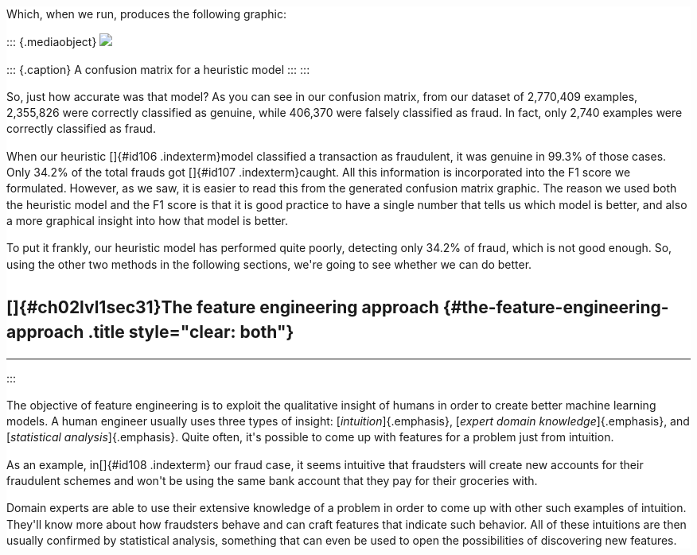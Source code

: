 Which, when we run, produces the following graphic:

::: {.mediaobject}
![](5_files/B10354_02_02.jpg)

::: {.caption}
A confusion matrix for a heuristic model
:::
:::

So, just how accurate was that model? As you can see in our confusion
matrix, from our dataset of 2,770,409 examples, 2,355,826 were correctly
classified as genuine, while 406,370 were falsely classified as fraud.
In fact, only 2,740 examples were correctly classified as fraud.

When our heuristic []{#id106 .indexterm}model classified a transaction
as fraudulent, it was genuine in 99.3% of those cases. Only 34.2% of the
total frauds got []{#id107 .indexterm}caught. All this information is
incorporated into the F1 score we formulated. However, as we saw, it is
easier to read this from the generated confusion matrix graphic. The
reason we used both the heuristic model and the F1 score is that it is
good practice to have a single number that tells us which model is
better, and also a more graphical insight into how that model is better.

To put it frankly, our heuristic model has performed quite poorly,
detecting only 34.2% of fraud, which is not good enough. So, using the
other two methods in the following sections, we\'re going to see whether
we can do better.



[]{#ch02lvl1sec31}The feature engineering approach {#the-feature-engineering-approach .title style="clear: both"}
--------------------------------------------------

</div>

</div>

------------------------------------------------------------------------
:::

The objective of feature engineering is to exploit the qualitative
insight of humans in order to create better machine learning models. A
human engineer usually uses three types of insight:
[*intuition*]{.emphasis}, [*expert domain knowledge*]{.emphasis}, and
[*statistical analysis*]{.emphasis}. Quite often, it\'s possible to come
up with features for a problem just from intuition.

As an example, in[]{#id108 .indexterm} our fraud case, it seems
intuitive that fraudsters will create new accounts for their fraudulent
schemes and won\'t be using the same bank account that they pay for
their groceries with.

Domain experts are able to use their extensive knowledge of a problem in
order to come up with other such examples of intuition. They\'ll know
more about how fraudsters behave and can craft features that indicate
such behavior. All of these intuitions are then usually confirmed by
statistical analysis, something that can even be used to open the
possibilities of discovering new features.
